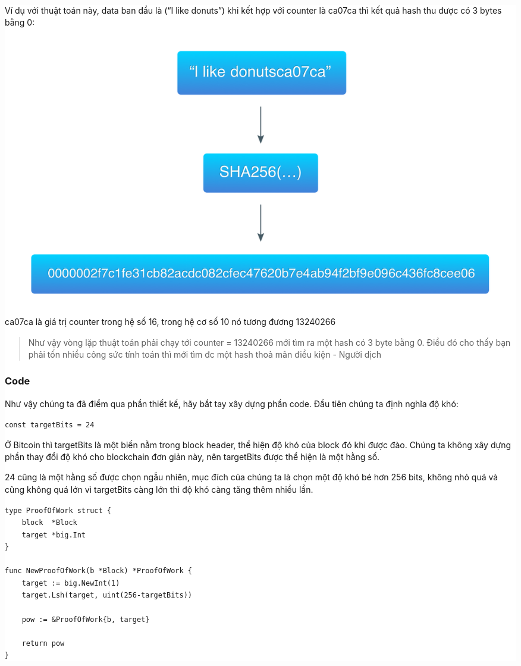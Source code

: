 Ví dụ với thuật toán này, data ban đầu là (“I like donuts”) khi kết hợp với counter là ca07ca thì kết quả hash thu được có 3 bytes bằng 0:
	
![](images/hashcash-example.png)

ca07ca là giá trị counter trong hệ số 16, trong hệ cơ số 10 nó tương đương 13240266

> Như vậy vòng lặp thuật toán phải chạy tới counter = 13240266 mới tìm ra một hash có 3 byte bằng 0. Điều đó cho thấy bạn phải tốn nhiều công sức tính toán thì mới tìm đc một hash thoả mãn điều kiện - Người dịch


### Code

Như vậy chúng ta đã điểm qua phần thiết kế, hãy bắt tay xây dựng phần code. Đầu tiên chúng ta định nghĩa độ khó:

```
const targetBits = 24
```

Ở Bitcoin thì targetBits là một biến nằm trong block header, thể hiện độ khó của block đó khi được đào. Chúng ta không xây dựng phần thay đổi độ khó cho blockchain đơn giản này, nên targetBits được thể hiện là một hằng số.

24 cũng là một hằng số được chọn ngẫu nhiên, mục đích của chúng ta là chọn một độ khó bé hơn 256 bits, không nhỏ quá và cũng không quá lớn vì targetBits càng lớn thì độ khó càng tăng thêm nhiều lần.

```
type ProofOfWork struct {
	block  *Block
	target *big.Int
}

func NewProofOfWork(b *Block) *ProofOfWork {
	target := big.NewInt(1)
	target.Lsh(target, uint(256-targetBits))

	pow := &ProofOfWork{b, target}

	return pow
}
```
